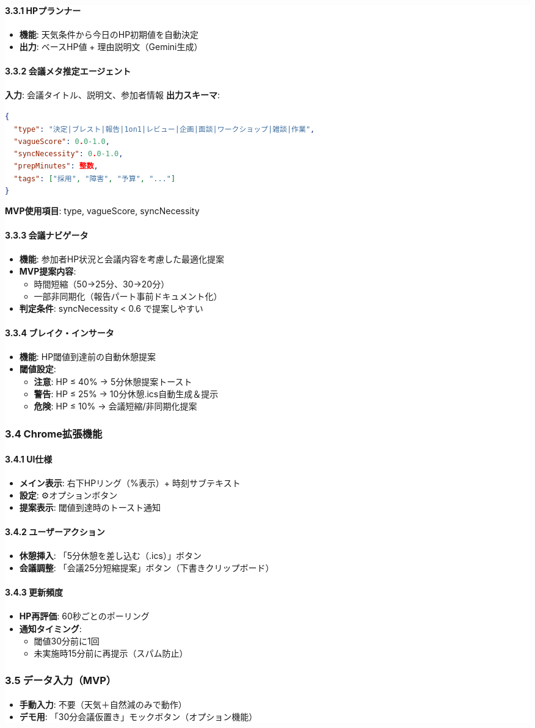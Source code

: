 #### 3.3.1 HPプランナー
- **機能**: 天気条件から今日のHP初期値を自動決定
- **出力**: ベースHP値 + 理由説明文（Gemini生成）

#### 3.3.2 会議メタ推定エージェント
**入力**: 会議タイトル、説明文、参加者情報
**出力スキーマ**:
```json
{
  "type": "決定|ブレスト|報告|1on1|レビュー|企画|面談|ワークショップ|雑談|作業",
  "vagueScore": 0.0-1.0,
  "syncNecessity": 0.0-1.0,
  "prepMinutes": 整数,
  "tags": ["採用", "障害", "予算", "..."]
}
```
**MVP使用項目**: type, vagueScore, syncNecessity

#### 3.3.3 会議ナビゲータ
- **機能**: 参加者HP状況と会議内容を考慮した最適化提案
- **MVP提案内容**:
  - 時間短縮（50→25分、30→20分）
  - 一部非同期化（報告パート事前ドキュメント化）
- **判定条件**: syncNecessity < 0.6 で提案しやすい

#### 3.3.4 ブレイク・インサータ
- **機能**: HP閾値到達前の自動休憩提案
- **閾値設定**:
  - **注意**: HP ≤ 40% → 5分休憩提案トースト
  - **警告**: HP ≤ 25% → 10分休憩.ics自動生成＆提示
  - **危険**: HP ≤ 10% → 会議短縮/非同期化提案

### 3.4 Chrome拡張機能

#### 3.4.1 UI仕様
- **メイン表示**: 右下HPリング（%表示）+ 時刻サブテキスト
- **設定**: ⚙オプションボタン
- **提案表示**: 閾値到達時のトースト通知

#### 3.4.2 ユーザーアクション
- **休憩挿入**: 「5分休憩を差し込む（.ics）」ボタン
- **会議調整**: 「会議25分短縮提案」ボタン（下書きクリップボード）

#### 3.4.3 更新頻度
- **HP再評価**: 60秒ごとのポーリング
- **通知タイミング**: 
  - 閾値30分前に1回
  - 未実施時15分前に再提示（スパム防止）

### 3.5 データ入力（MVP）
- **手動入力**: 不要（天気＋自然減のみで動作）
- **デモ用**: 「30分会議仮置き」モックボタン（オプション機能）
